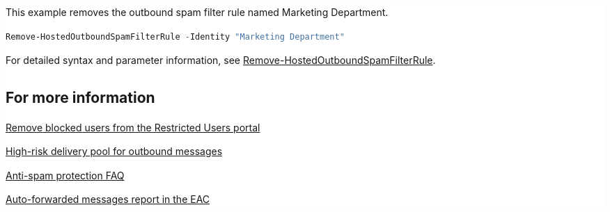 This example removes the outbound spam filter rule named Marketing Department.

```PowerShell
Remove-HostedOutboundSpamFilterRule -Identity "Marketing Department"
```

For detailed syntax and parameter information, see [Remove-HostedOutboundSpamFilterRule](/powershell/module/exchange/remove-hostedoutboundspamfilterrule).

## For more information

[Remove blocked users from the Restricted Users portal](removing-user-from-restricted-users-portal-after-spam.md)

[High-risk delivery pool for outbound messages](high-risk-delivery-pool-for-outbound-messages.md)

[Anti-spam protection FAQ](anti-spam-protection-faq.yml)

[Auto-forwarded messages report in the EAC](/exchange/monitoring/mail-flow-reports/mfr-auto-forwarded-messages-report)
